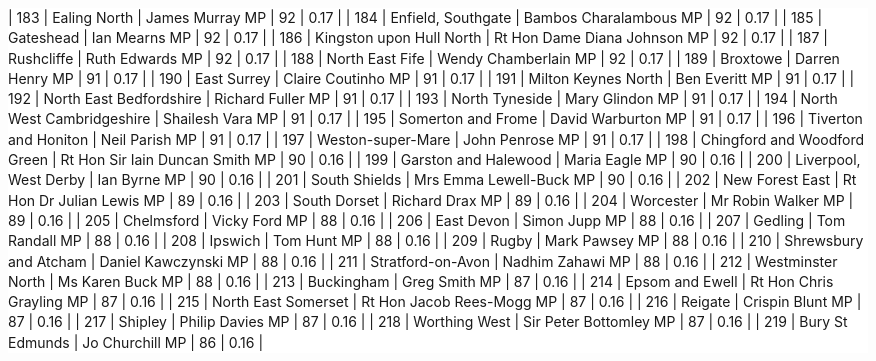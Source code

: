 | 183 | Ealing North | James Murray MP | 92 | 0.17 |
| 184 | Enfield, Southgate | Bambos Charalambous MP | 92 | 0.17 |
| 185 | Gateshead | Ian Mearns MP | 92 | 0.17 |
| 186 | Kingston upon Hull North | Rt Hon Dame Diana Johnson MP | 92 | 0.17 |
| 187 | Rushcliffe | Ruth Edwards MP | 92 | 0.17 |
| 188 | North East Fife | Wendy Chamberlain MP | 92 | 0.17 |
| 189 | Broxtowe | Darren Henry MP | 91 | 0.17 |
| 190 | East Surrey | Claire Coutinho MP | 91 | 0.17 |
| 191 | Milton Keynes North | Ben Everitt MP | 91 | 0.17 |
| 192 | North East Bedfordshire | Richard Fuller MP | 91 | 0.17 |
| 193 | North Tyneside | Mary Glindon MP | 91 | 0.17 |
| 194 | North West Cambridgeshire | Shailesh Vara MP | 91 | 0.17 |
| 195 | Somerton and Frome | David Warburton MP | 91 | 0.17 |
| 196 | Tiverton and Honiton | Neil Parish MP | 91 | 0.17 |
| 197 | Weston-super-Mare | John Penrose MP | 91 | 0.17 |
| 198 | Chingford and Woodford Green | Rt Hon Sir Iain Duncan Smith MP | 90 | 0.16 |
| 199 | Garston and Halewood | Maria Eagle MP | 90 | 0.16 |
| 200 | Liverpool, West Derby | Ian Byrne MP | 90 | 0.16 |
| 201 | South Shields | Mrs Emma Lewell-Buck MP | 90 | 0.16 |
| 202 | New Forest East | Rt Hon Dr Julian Lewis MP | 89 | 0.16 |
| 203 | South Dorset | Richard Drax MP | 89 | 0.16 |
| 204 | Worcester | Mr Robin Walker MP | 89 | 0.16 |
| 205 | Chelmsford | Vicky Ford MP | 88 | 0.16 |
| 206 | East Devon | Simon Jupp MP | 88 | 0.16 |
| 207 | Gedling | Tom Randall MP | 88 | 0.16 |
| 208 | Ipswich | Tom Hunt MP | 88 | 0.16 |
| 209 | Rugby | Mark Pawsey MP | 88 | 0.16 |
| 210 | Shrewsbury and Atcham | Daniel Kawczynski MP | 88 | 0.16 |
| 211 | Stratford-on-Avon | Nadhim Zahawi MP | 88 | 0.16 |
| 212 | Westminster North | Ms Karen Buck MP | 88 | 0.16 |
| 213 | Buckingham | Greg Smith MP | 87 | 0.16 |
| 214 | Epsom and Ewell | Rt Hon Chris Grayling MP | 87 | 0.16 |
| 215 | North East Somerset | Rt Hon Jacob Rees-Mogg MP | 87 | 0.16 |
| 216 | Reigate | Crispin Blunt MP | 87 | 0.16 |
| 217 | Shipley | Philip Davies MP | 87 | 0.16 |
| 218 | Worthing West | Sir Peter Bottomley MP | 87 | 0.16 |
| 219 | Bury St Edmunds | Jo Churchill MP | 86 | 0.16 |